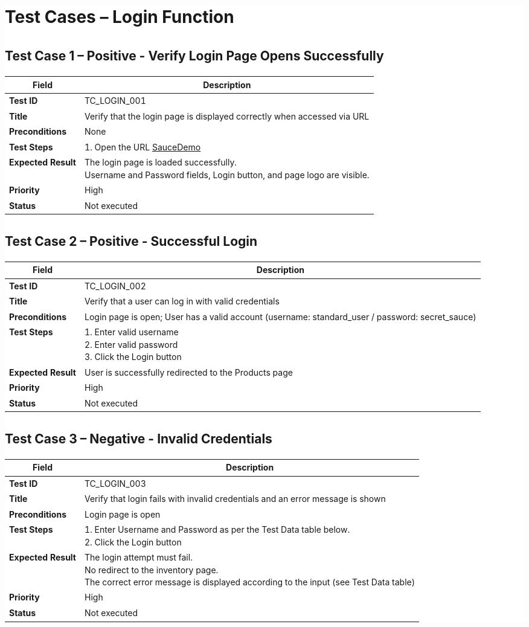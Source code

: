 # Test Cases – Login Function

## Test Case 1 – Positive - Verify Login Page Opens Successfully

| Field | Description |
|--------|-------------|
| **Test ID** | TC_LOGIN_001 |
| **Title** | Verify that the login page is displayed correctly when accessed via URL |
| **Preconditions** | None |
| **Test Steps** | 1. Open the URL [SauceDemo](https://www.saucedemo.com) |
| **Expected Result** | The login page is loaded successfully. <br> Username and Password fields, Login button, and page logo are visible. |
| **Priority** | High |
| **Status** | Not executed |


## Test Case 2 – Positive - Successful Login
| Field | Description |
|--------|-------------|
| **Test ID** | TC_LOGIN_002 |
| **Title** | Verify that a user can log in with valid credentials |
| **Preconditions** | Login page is open; User has a valid account (username: standard_user / password: secret_sauce) |
| **Test Steps** | 1. Enter valid username<br>2. Enter valid password<br>3. Click the Login button |
| **Expected Result** | User is successfully redirected to the Products page |
| **Priority** | High |
| **Status** | Not executed |


## Test Case 3 – Negative - Invalid Credentials
| Field | Description |
|--------|-------------|
| **Test ID** | TC_LOGIN_003 |
| **Title** | Verify that login fails with invalid credentials and an error message is shown |
| **Preconditions** | Login page is open |
| **Test Steps** | 1. Enter Username and Password as per the Test Data table below.<br>2. Click the Login button |
| **Expected Result** | The login attempt must fail. <br>No redirect to the inventory page.<br>The correct error message is displayed according to the input (see Test Data table) |
| **Priority** | High |
| **Status** | Not executed |
